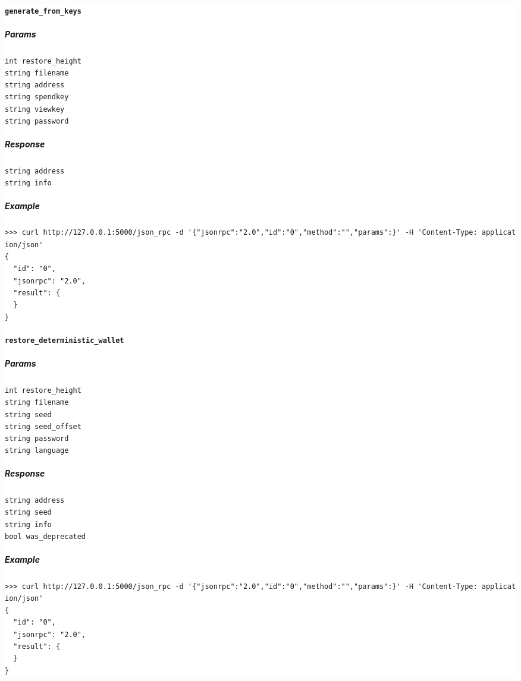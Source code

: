 
#### `generate_from_keys`
##### Params 
```
int restore_height
string filename
string address
string spendkey
string viewkey
string password
```
##### Response 
```
string address
string info
```

##### Example
```
>>> curl http://127.0.0.1:5000/json_rpc -d '{"jsonrpc":"2.0","id":"0","method":"","params":}' -H 'Content-Type: application/json'
{
  "id": "0",
  "jsonrpc": "2.0",
  "result": {
  }
}
```


#### `restore_deterministic_wallet`
##### Params 
```
int restore_height
string filename
string seed
string seed_offset
string password
string language
```
##### Response 
```
string address
string seed
string info
bool was_deprecated
```

##### Example
```
>>> curl http://127.0.0.1:5000/json_rpc -d '{"jsonrpc":"2.0","id":"0","method":"","params":}' -H 'Content-Type: application/json'
{
  "id": "0",
  "jsonrpc": "2.0",
  "result": {
  }
}
```
